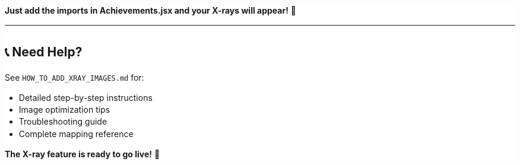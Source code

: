 **Just add the imports in Achievements.jsx and your X-rays will appear!** 🎉

---

## 📞 **Need Help?**

See `HOW_TO_ADD_XRAY_IMAGES.md` for:
- Detailed step-by-step instructions
- Image optimization tips
- Troubleshooting guide
- Complete mapping reference

**The X-ray feature is ready to go live!** 🏥

